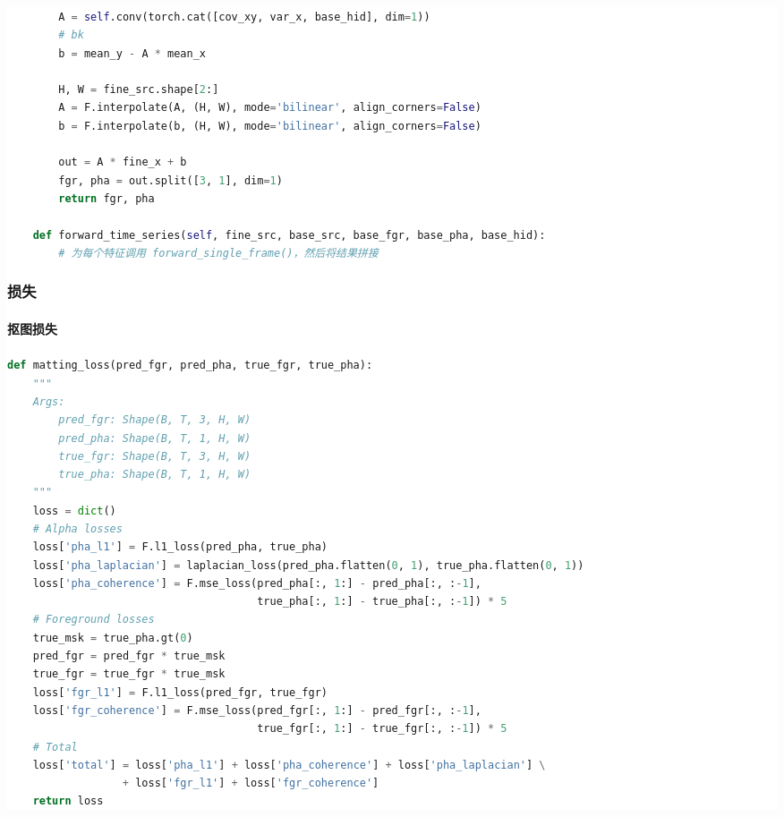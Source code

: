 ```py
        A = self.conv(torch.cat([cov_xy, var_x, base_hid], dim=1))
        # bk
        b = mean_y - A * mean_x
        
        H, W = fine_src.shape[2:]
        A = F.interpolate(A, (H, W), mode='bilinear', align_corners=False)
        b = F.interpolate(b, (H, W), mode='bilinear', align_corners=False)
        
        out = A * fine_x + b
        fgr, pha = out.split([3, 1], dim=1)
        return fgr, pha
    
    def forward_time_series(self, fine_src, base_src, base_fgr, base_pha, base_hid):
        # 为每个特征调用 forward_single_frame()，然后将结果拼接
```





### 损失

#### 抠图损失



```py
def matting_loss(pred_fgr, pred_pha, true_fgr, true_pha):
    """
    Args:
        pred_fgr: Shape(B, T, 3, H, W)
        pred_pha: Shape(B, T, 1, H, W)
        true_fgr: Shape(B, T, 3, H, W)
        true_pha: Shape(B, T, 1, H, W)
    """
    loss = dict()
    # Alpha losses
    loss['pha_l1'] = F.l1_loss(pred_pha, true_pha)
    loss['pha_laplacian'] = laplacian_loss(pred_pha.flatten(0, 1), true_pha.flatten(0, 1))
    loss['pha_coherence'] = F.mse_loss(pred_pha[:, 1:] - pred_pha[:, :-1],
                                       true_pha[:, 1:] - true_pha[:, :-1]) * 5
    # Foreground losses
    true_msk = true_pha.gt(0)
    pred_fgr = pred_fgr * true_msk
    true_fgr = true_fgr * true_msk
    loss['fgr_l1'] = F.l1_loss(pred_fgr, true_fgr)
    loss['fgr_coherence'] = F.mse_loss(pred_fgr[:, 1:] - pred_fgr[:, :-1],
                                       true_fgr[:, 1:] - true_fgr[:, :-1]) * 5
    # Total
    loss['total'] = loss['pha_l1'] + loss['pha_coherence'] + loss['pha_laplacian'] \
                  + loss['fgr_l1'] + loss['fgr_coherence']
    return loss
```
